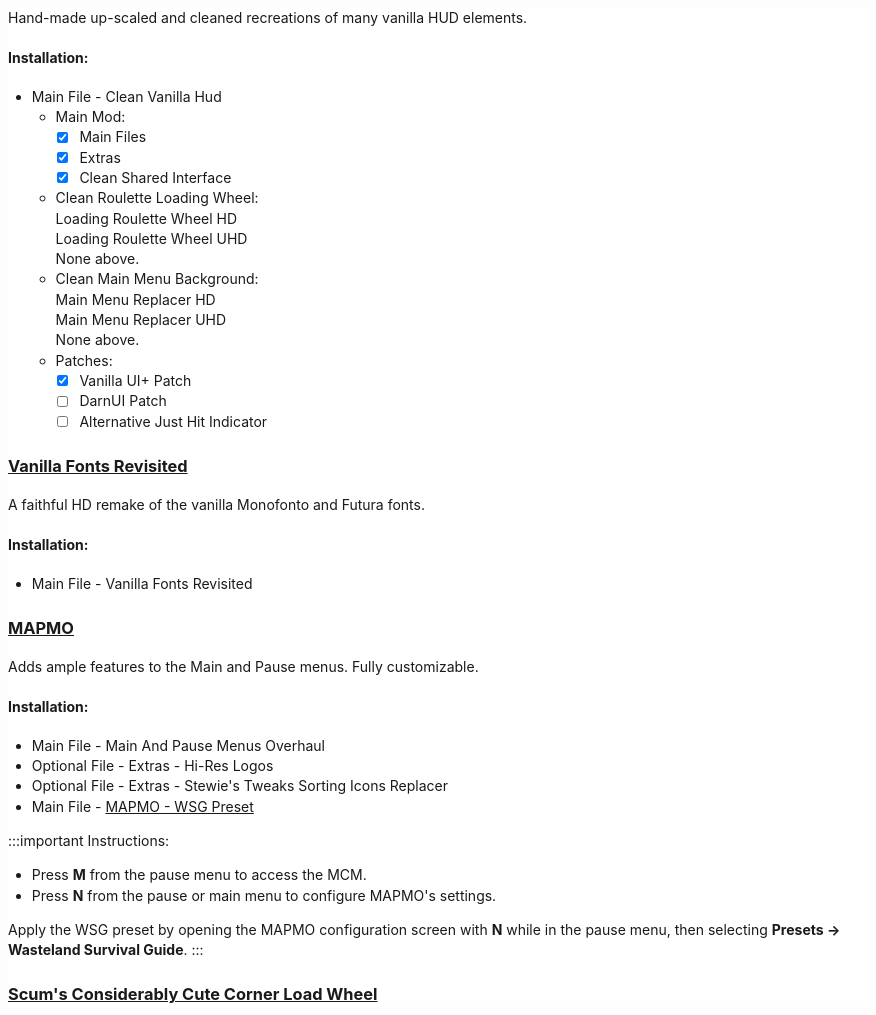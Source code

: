 Hand-made up-scaled and cleaned recreations of many vanilla HUD elements.

#### Installation:

- Main File - Clean Vanilla Hud
  - Main Mod:
    - [x] Main Files
    - [x] Extras
    - [x] Clean Shared Interface
  - Clean Roulette Loading Wheel:<br/>
    <RadioButtonUncheckedIcon fontSize="small" /> Loading Roulette Wheel HD<br/>
    <RadioButtonUncheckedIcon fontSize="small" /> Loading Roulette Wheel UHD<br/>
    <RadioButtonCheckedIcon fontSize="small" /> None above.<br/>
  - Clean Main Menu Background:<br/>
    <RadioButtonUncheckedIcon fontSize="small" /> Main Menu Replacer HD<br/>
    <RadioButtonUncheckedIcon fontSize="small" /> Main Menu Replacer UHD<br/>
    <RadioButtonCheckedIcon fontSize="small" /> None above.<br/>
  - Patches:
    - [x] Vanilla UI+ Patch
    - [ ] DarnUI Patch
    - [ ] Alternative Just Hit Indicator

### [Vanilla Fonts Revisited](https://www.nexusmods.com/newvegas/mods/85136)

A faithful HD remake of the vanilla Monofonto and Futura fonts.

#### Installation:

- Main File - Vanilla Fonts Revisited

### [MAPMO](https://www.nexusmods.com/newvegas/mods/74365)

Adds ample features to the Main and Pause menus. Fully customizable.

#### Installation:

- Main File - Main And Pause Menus Overhaul
- Optional File - Extras - Hi-Res Logos
- Optional File - Extras - Stewie's Tweaks Sorting Icons Replacer
- Main File - [MAPMO - WSG Preset](https://www.nexusmods.com/newvegas/mods/79005?tab=files&file_id=1000154146&nmm=1)

:::important Instructions:
- Press **M** from the pause menu to access the MCM.
- Press **N** from the pause or main menu to configure MAPMO's settings.

Apply the WSG preset by opening the MAPMO configuration screen with **N** while in the pause menu, then selecting **Presets -> Wasteland Survival Guide**.
:::

### [Scum's Considerably Cute Corner Load Wheel](https://www.nexusmods.com/newvegas/mods/71915)
